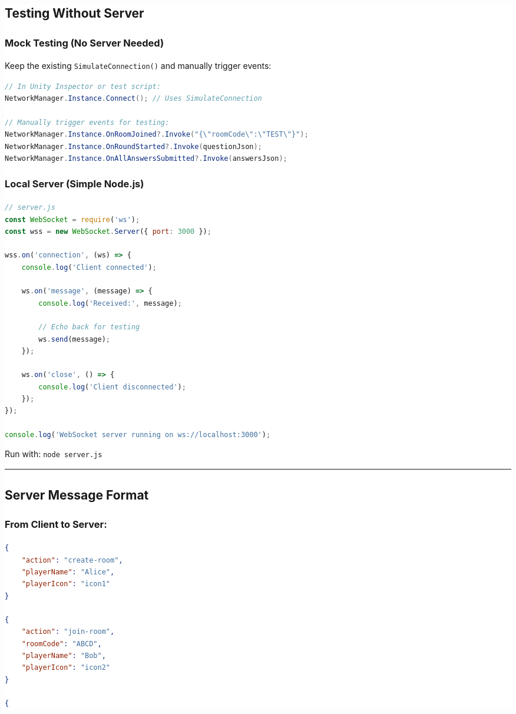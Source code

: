 
## Testing Without Server

### Mock Testing (No Server Needed)

Keep the existing `SimulateConnection()` and manually trigger events:

```csharp
// In Unity Inspector or test script:
NetworkManager.Instance.Connect(); // Uses SimulateConnection

// Manually trigger events for testing:
NetworkManager.Instance.OnRoomJoined?.Invoke("{\"roomCode\":\"TEST\"}");
NetworkManager.Instance.OnRoundStarted?.Invoke(questionJson);
NetworkManager.Instance.OnAllAnswersSubmitted?.Invoke(answersJson);
```

### Local Server (Simple Node.js)

```javascript
// server.js
const WebSocket = require('ws');
const wss = new WebSocket.Server({ port: 3000 });

wss.on('connection', (ws) => {
    console.log('Client connected');

    ws.on('message', (message) => {
        console.log('Received:', message);

        // Echo back for testing
        ws.send(message);
    });

    ws.on('close', () => {
        console.log('Client disconnected');
    });
});

console.log('WebSocket server running on ws://localhost:3000');
```

Run with: `node server.js`

---

## Server Message Format

### From Client to Server:

```json
{
    "action": "create-room",
    "playerName": "Alice",
    "playerIcon": "icon1"
}

{
    "action": "join-room",
    "roomCode": "ABCD",
    "playerName": "Bob",
    "playerIcon": "icon2"
}

{
```